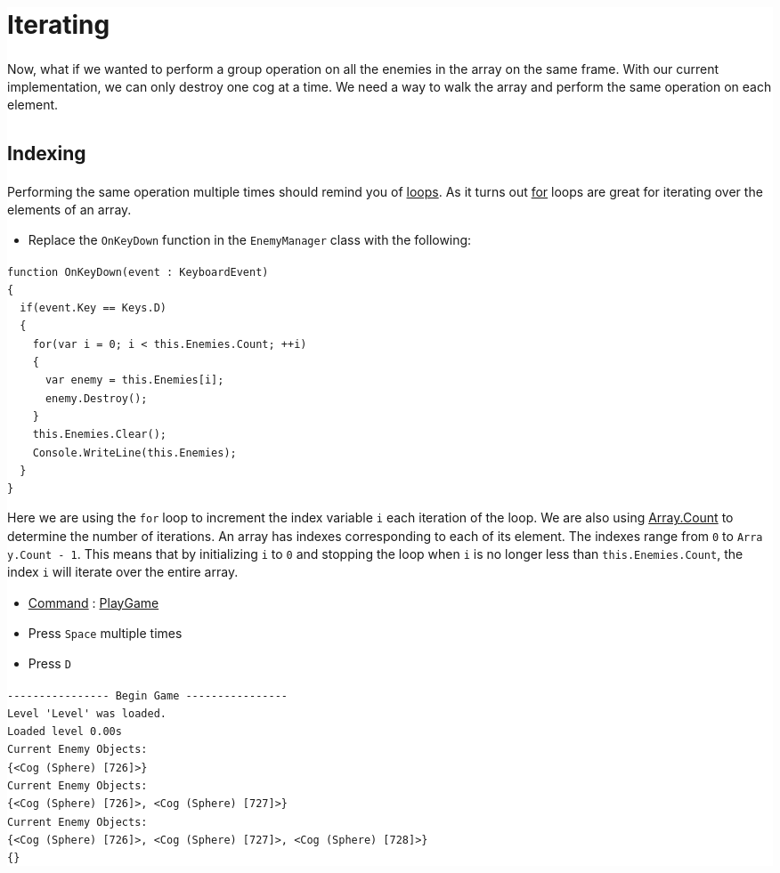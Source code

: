  # Iterating
Now, what if we wanted to perform a group operation on all the enemies in the array on the same frame. With our current implementation, we can only destroy one cog at a time. We need a way to walk the array and perform the same operation on each element.

 ## Indexing
Performing the same operation multiple times should remind you of [loops](https://github.com/ZilchEngine/ZilchDocs/blob/master/zilch_editor_documentation/tutorials/scripting/loops.markdown). As it turns out [for](https://github.com/ZilchEngine/ZilchDocs/blob/master/zilch_editor_documentation/tutorials/scripting/loops.markdown#for-loops) loops are great for iterating over the elements of an array.

 - Replace the `OnKeyDown` function in the `EnemyManager` class with the following: 
```name=OnKeyDown, lang=csharp
function OnKeyDown(event : KeyboardEvent)
{
  if(event.Key == Keys.D)
  {
    for(var i = 0; i < this.Enemies.Count; ++i)
    {
      var enemy = this.Enemies[i];
      enemy.Destroy();
    }
    this.Enemies.Clear();
    Console.WriteLine(this.Enemies);
  }
}
```

Here we are using the `for` loop to increment the index variable `i` each iteration of the loop. We are also using [Array.Count](https://github.com/ZilchEngine/ZilchDocs/blob/master/code_reference/nada_base_types/array_t.markdown#count-zilch-engine-docume) to determine the number of iterations. An array has indexes corresponding to each of its element. The indexes range from `0` to `Array.Count - 1`. This means that by initializing `i` to `0` and stopping the loop when `i` is no longer less than `this.Enemies.Count`, the index `i` will iterate over the entire array.

- [ Command](https://github.com/ZilchEngine/ZilchDocs/blob/master/zilch_editor_documentation/zilchmanual/editor/editorcommands/commands.markdown) : [ PlayGame](https://github.com/ZilchEngine/ZilchDocs/blob/master/code_reference/command_reference.markdown#playgame)

- Press `Space` multiple times
- Press `D`

```name=ConsoleOutput
---------------- Begin Game ----------------
Level 'Level' was loaded.
Loaded level 0.00s
Current Enemy Objects:
{<Cog (Sphere) [726]>}
Current Enemy Objects:
{<Cog (Sphere) [726]>, <Cog (Sphere) [727]>}
Current Enemy Objects:
{<Cog (Sphere) [726]>, <Cog (Sphere) [727]>, <Cog (Sphere) [728]>}
{}
```
